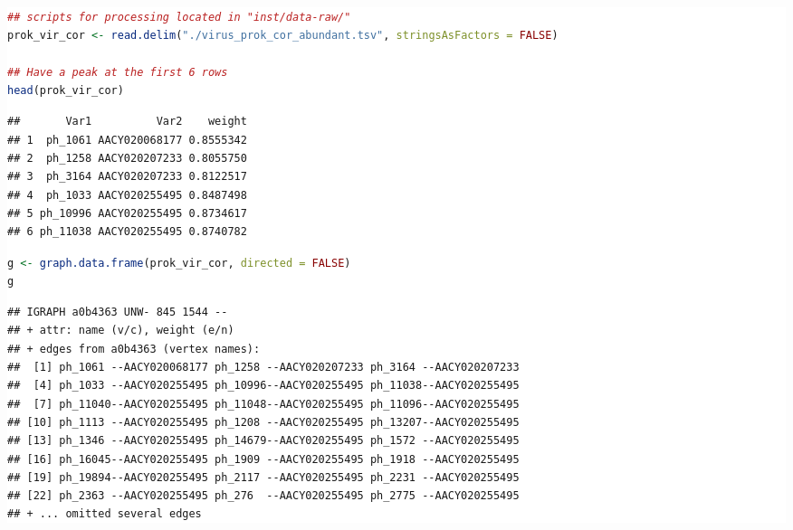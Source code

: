 ``` r
## scripts for processing located in "inst/data-raw/"
prok_vir_cor <- read.delim("./virus_prok_cor_abundant.tsv", stringsAsFactors = FALSE)

## Have a peak at the first 6 rows
head(prok_vir_cor)
```

    ##       Var1          Var2    weight
    ## 1  ph_1061 AACY020068177 0.8555342
    ## 2  ph_1258 AACY020207233 0.8055750
    ## 3  ph_3164 AACY020207233 0.8122517
    ## 4  ph_1033 AACY020255495 0.8487498
    ## 5 ph_10996 AACY020255495 0.8734617
    ## 6 ph_11038 AACY020255495 0.8740782

``` r
g <- graph.data.frame(prok_vir_cor, directed = FALSE)
g
```

    ## IGRAPH a0b4363 UNW- 845 1544 -- 
    ## + attr: name (v/c), weight (e/n)
    ## + edges from a0b4363 (vertex names):
    ##  [1] ph_1061 --AACY020068177 ph_1258 --AACY020207233 ph_3164 --AACY020207233
    ##  [4] ph_1033 --AACY020255495 ph_10996--AACY020255495 ph_11038--AACY020255495
    ##  [7] ph_11040--AACY020255495 ph_11048--AACY020255495 ph_11096--AACY020255495
    ## [10] ph_1113 --AACY020255495 ph_1208 --AACY020255495 ph_13207--AACY020255495
    ## [13] ph_1346 --AACY020255495 ph_14679--AACY020255495 ph_1572 --AACY020255495
    ## [16] ph_16045--AACY020255495 ph_1909 --AACY020255495 ph_1918 --AACY020255495
    ## [19] ph_19894--AACY020255495 ph_2117 --AACY020255495 ph_2231 --AACY020255495
    ## [22] ph_2363 --AACY020255495 ph_276  --AACY020255495 ph_2775 --AACY020255495
    ## + ... omitted several edges
